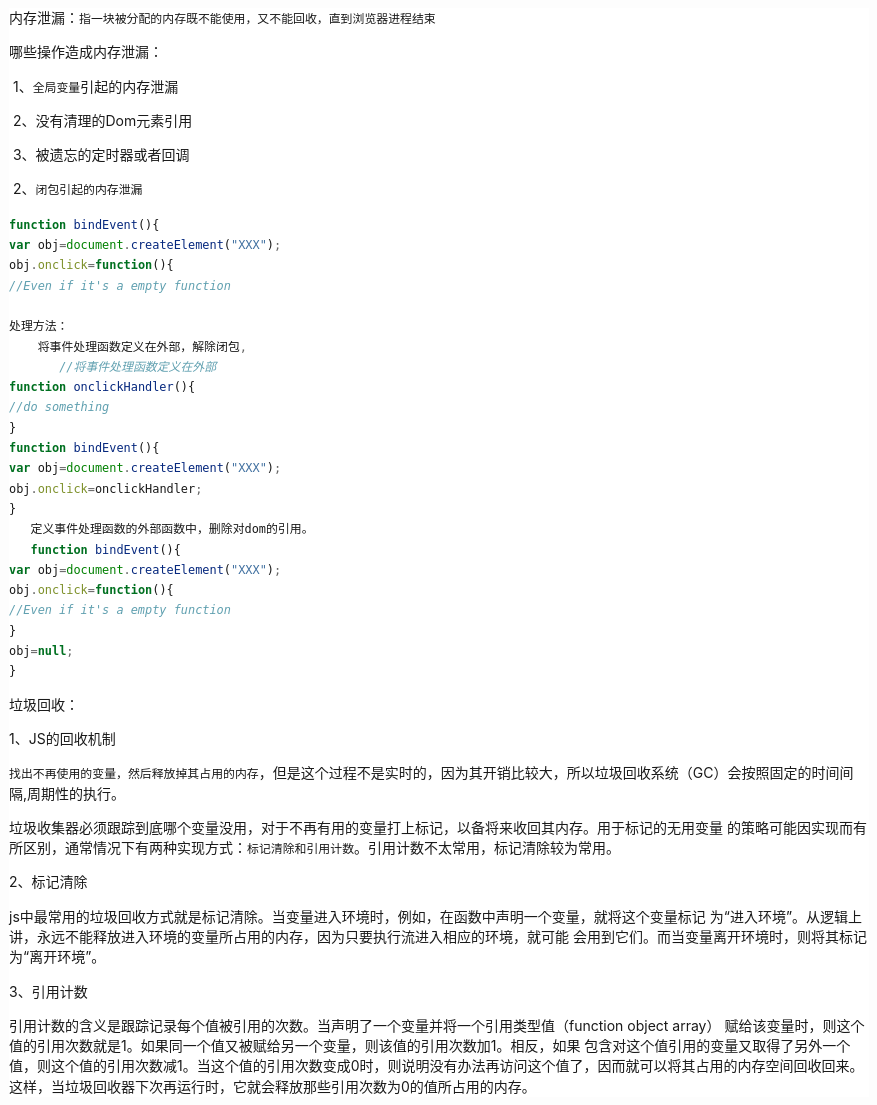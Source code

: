 内存泄漏：`指一块被分配的内存既不能使用，又不能回收，直到浏览器进程结束`

哪些操作造成内存泄漏：

​	1、`全局变量`引起的内存泄漏

​	2、没有清理的Dom元素引用

​	3、被遗忘的定时器或者回调

​	2、`闭包引起的内存泄漏`

```js
function bindEvent(){
var obj=document.createElement("XXX");
obj.onclick=function(){
//Even if it's a empty function

处理方法：
	将事件处理函数定义在外部，解除闭包,
       //将事件处理函数定义在外部
function onclickHandler(){
//do something
}
function bindEvent(){
var obj=document.createElement("XXX");
obj.onclick=onclickHandler;
}
   定义事件处理函数的外部函数中，删除对dom的引用。
   function bindEvent(){
var obj=document.createElement("XXX");
obj.onclick=function(){
//Even if it's a empty function
}
obj=null;
}
```

垃圾回收：

1、JS的回收机制 

`找出不再使用的变量，然后释放掉其占用的内存`，但是这个过程不是实时的，因为其开销比较大，所以垃圾回收系统（GC）会按照固定的时间间隔,周期性的执行。 

垃圾收集器必须跟踪到底哪个变量没用，对于不再有用的变量打上标记，以备将来收回其内存。用于标记的无用变量 的策略可能因实现而有所区别，通常情况下有两种实现方式：`标记清除和引用计数`。引用计数不太常用，标记清除较为常用。 

2、标记清除 

js中最常用的垃圾回收方式就是标记清除。当变量进入环境时，例如，在函数中声明一个变量，就将这个变量标记 为“进入环境”。从逻辑上讲，永远不能释放进入环境的变量所占用的内存，因为只要执行流进入相应的环境，就可能 会用到它们。而当变量离开环境时，则将其标记为“离开环境”。

3、引用计数 

引用计数的含义是跟踪记录每个值被引用的次数。当声明了一个变量并将一个引用类型值（function object array） 赋给该变量时，则这个值的引用次数就是1。如果同一个值又被赋给另一个变量，则该值的引用次数加1。相反，如果 包含对这个值引用的变量又取得了另外一个值，则这个值的引用次数减1。当这个值的引用次数变成0时，则说明没有办法再访问这个值了，因而就可以将其占用的内存空间回收回来。这样，当垃圾回收器下次再运行时，它就会释放那些引用次数为0的值所占用的内存。 
